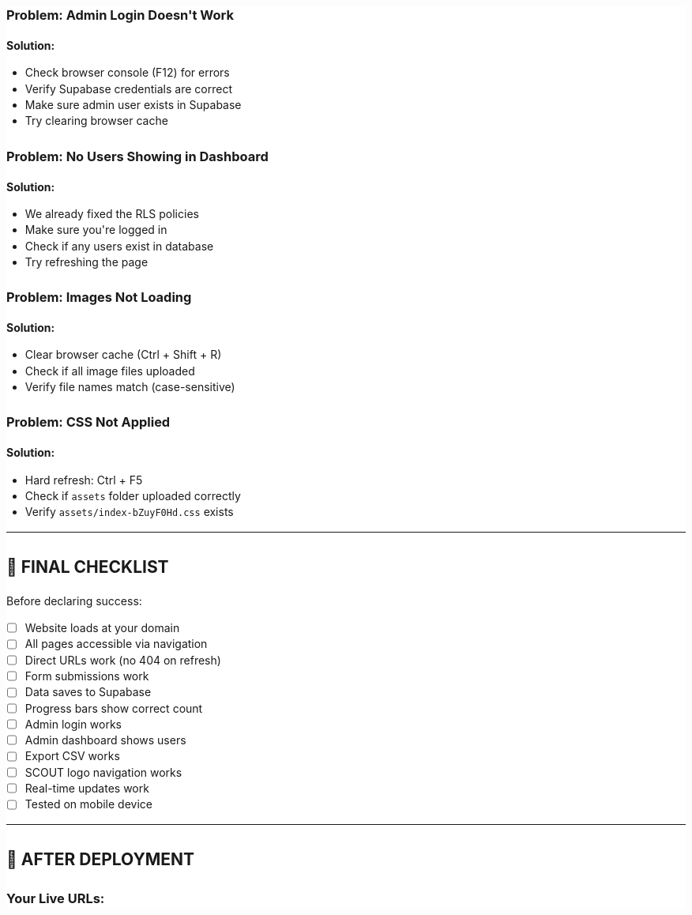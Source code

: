 ### Problem: Admin Login Doesn't Work
**Solution:**
- Check browser console (F12) for errors
- Verify Supabase credentials are correct
- Make sure admin user exists in Supabase
- Try clearing browser cache

### Problem: No Users Showing in Dashboard
**Solution:**
- We already fixed the RLS policies
- Make sure you're logged in
- Check if any users exist in database
- Try refreshing the page

### Problem: Images Not Loading
**Solution:**
- Clear browser cache (Ctrl + Shift + R)
- Check if all image files uploaded
- Verify file names match (case-sensitive)

### Problem: CSS Not Applied
**Solution:**
- Hard refresh: Ctrl + F5
- Check if `assets` folder uploaded correctly
- Verify `assets/index-bZuyF0Hd.css` exists

---

## 🎯 FINAL CHECKLIST

Before declaring success:

- [ ] Website loads at your domain
- [ ] All pages accessible via navigation
- [ ] Direct URLs work (no 404 on refresh)
- [ ] Form submissions work
- [ ] Data saves to Supabase
- [ ] Progress bars show correct count
- [ ] Admin login works
- [ ] Admin dashboard shows users
- [ ] Export CSV works
- [ ] SCOUT logo navigation works
- [ ] Real-time updates work
- [ ] Tested on mobile device

---

## 🎊 AFTER DEPLOYMENT

### Your Live URLs:
